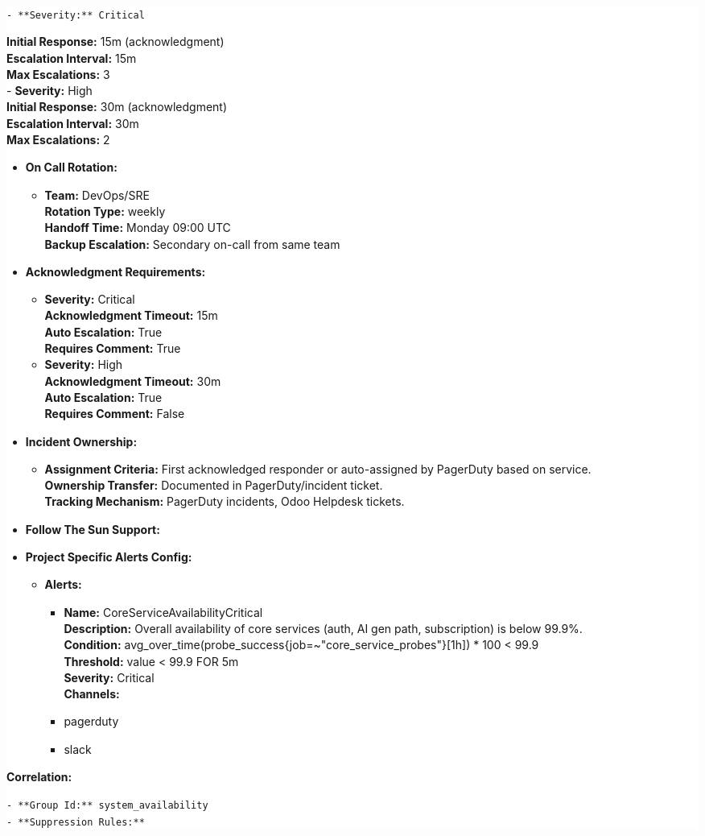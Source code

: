     - **Severity:** Critical  
**Initial Response:** 15m (acknowledgment)  
**Escalation Interval:** 15m  
**Max Escalations:** 3  
    - **Severity:** High  
**Initial Response:** 30m (acknowledgment)  
**Escalation Interval:** 30m  
**Max Escalations:** 2  
    
  - **On Call Rotation:**
    
    - **Team:** DevOps/SRE  
**Rotation Type:** weekly  
**Handoff Time:** Monday 09:00 UTC  
**Backup Escalation:** Secondary on-call from same team  
    
  - **Acknowledgment Requirements:**
    
    - **Severity:** Critical  
**Acknowledgment Timeout:** 15m  
**Auto Escalation:** True  
**Requires Comment:** True  
    - **Severity:** High  
**Acknowledgment Timeout:** 30m  
**Auto Escalation:** True  
**Requires Comment:** False  
    
  - **Incident Ownership:**
    
    - **Assignment Criteria:** First acknowledged responder or auto-assigned by PagerDuty based on service.  
**Ownership Transfer:** Documented in PagerDuty/incident ticket.  
**Tracking Mechanism:** PagerDuty incidents, Odoo Helpdesk tickets.  
    
  - **Follow The Sun Support:**
    
    
  
- **Project Specific Alerts Config:**
  
  - **Alerts:**
    
    - **Name:** CoreServiceAvailabilityCritical  
**Description:** Overall availability of core services (auth, AI gen path, subscription) is below 99.9%.  
**Condition:** avg_over_time(probe_success{job=~"core_service_probes"}[1h]) * 100 < 99.9  
**Threshold:** value < 99.9 FOR 5m  
**Severity:** Critical  
**Channels:**
    
    - pagerduty
    - slack
    
**Correlation:**
    
    - **Group Id:** system_availability
    - **Suppression Rules:**
      